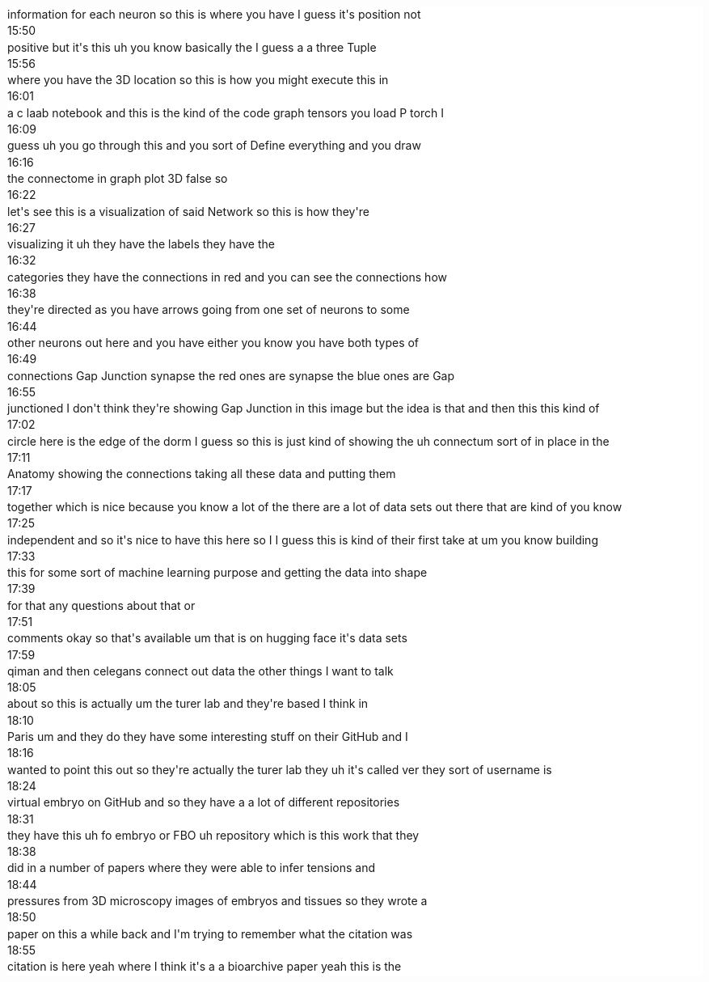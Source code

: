 information for each neuron so this is where you have I guess it's position not     
15:50     
positive but it's this uh you know basically the I guess a a three Tuple     
15:56     
where you have the 3D location so this is how you might execute this in     
16:01     
a c laab notebook and this is the kind of the code graph tensors you load P torch I     
16:09     
guess uh you go through this and you sort of Define everything and you draw     
16:16     
the connectome in graph plot 3D false so     
16:22     
let's see this is a visualization of said Network so this is how they're     
16:27     
visualizing it uh they have the labels they have the     
16:32     
categories they have the connections in red and you can see the connections how     
16:38     
they're directed as you have arrows going from one set of neurons to some     
16:44     
other neurons out here and you have either you know you have both types of     
16:49     
connections Gap Junction synapse the red ones are synapse the blue ones are Gap     
16:55     
junctioned I don't think they're showing Gap Junction in this image but the idea is that and then this this kind of     
17:02     
circle here is the edge of the dorm I guess so this is just kind of showing the uh connectum sort of in place in the     
17:11     
Anatomy showing the connections taking all these data and putting them     
17:17     
together which is nice because you know a lot of the there are a lot of data sets out there that are kind of you know     
17:25     
independent and so it's nice to have this here so I I guess this is kind of their first take at um you know building     
17:33     
this for some sort of machine learning purpose and getting the data into shape     
17:39     
for that any questions about that or     
17:51     
comments okay so that's available um that is on hugging face it's data sets     
17:59     
qiman and then celegans connect out data the other things I want to talk     
18:05     
about so this is actually um the turer lab and they're based I think in     
18:10     
Paris um and they do they have some interesting stuff on their GitHub and I     
18:16     
wanted to point this out so they're actually the turer lab they uh it's called ver they sort of username is     
18:24     
virtual embryo on GitHub and so they have a a lot of different repositories     
18:31     
they have this uh fo embryo or FBO uh repository which is this work that they     
18:38     
did in a number of papers where they were able to infer tensions and     
18:44     
pressures from 3D microscopy images of embryos and tissues so they wrote a     
18:50     
paper on this a while back and I'm trying to remember what the citation was     
18:55     
citation is here yeah where I think it's a a bioarchive paper yeah this is the     